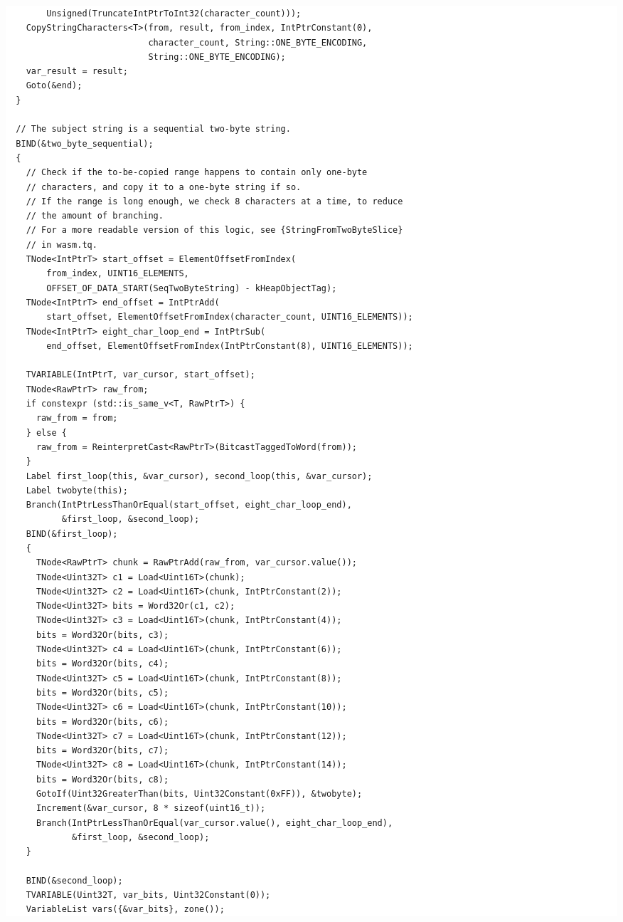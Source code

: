 ```
        Unsigned(TruncateIntPtrToInt32(character_count)));
    CopyStringCharacters<T>(from, result, from_index, IntPtrConstant(0),
                            character_count, String::ONE_BYTE_ENCODING,
                            String::ONE_BYTE_ENCODING);
    var_result = result;
    Goto(&end);
  }

  // The subject string is a sequential two-byte string.
  BIND(&two_byte_sequential);
  {
    // Check if the to-be-copied range happens to contain only one-byte
    // characters, and copy it to a one-byte string if so.
    // If the range is long enough, we check 8 characters at a time, to reduce
    // the amount of branching.
    // For a more readable version of this logic, see {StringFromTwoByteSlice}
    // in wasm.tq.
    TNode<IntPtrT> start_offset = ElementOffsetFromIndex(
        from_index, UINT16_ELEMENTS,
        OFFSET_OF_DATA_START(SeqTwoByteString) - kHeapObjectTag);
    TNode<IntPtrT> end_offset = IntPtrAdd(
        start_offset, ElementOffsetFromIndex(character_count, UINT16_ELEMENTS));
    TNode<IntPtrT> eight_char_loop_end = IntPtrSub(
        end_offset, ElementOffsetFromIndex(IntPtrConstant(8), UINT16_ELEMENTS));

    TVARIABLE(IntPtrT, var_cursor, start_offset);
    TNode<RawPtrT> raw_from;
    if constexpr (std::is_same_v<T, RawPtrT>) {
      raw_from = from;
    } else {
      raw_from = ReinterpretCast<RawPtrT>(BitcastTaggedToWord(from));
    }
    Label first_loop(this, &var_cursor), second_loop(this, &var_cursor);
    Label twobyte(this);
    Branch(IntPtrLessThanOrEqual(start_offset, eight_char_loop_end),
           &first_loop, &second_loop);
    BIND(&first_loop);
    {
      TNode<RawPtrT> chunk = RawPtrAdd(raw_from, var_cursor.value());
      TNode<Uint32T> c1 = Load<Uint16T>(chunk);
      TNode<Uint32T> c2 = Load<Uint16T>(chunk, IntPtrConstant(2));
      TNode<Uint32T> bits = Word32Or(c1, c2);
      TNode<Uint32T> c3 = Load<Uint16T>(chunk, IntPtrConstant(4));
      bits = Word32Or(bits, c3);
      TNode<Uint32T> c4 = Load<Uint16T>(chunk, IntPtrConstant(6));
      bits = Word32Or(bits, c4);
      TNode<Uint32T> c5 = Load<Uint16T>(chunk, IntPtrConstant(8));
      bits = Word32Or(bits, c5);
      TNode<Uint32T> c6 = Load<Uint16T>(chunk, IntPtrConstant(10));
      bits = Word32Or(bits, c6);
      TNode<Uint32T> c7 = Load<Uint16T>(chunk, IntPtrConstant(12));
      bits = Word32Or(bits, c7);
      TNode<Uint32T> c8 = Load<Uint16T>(chunk, IntPtrConstant(14));
      bits = Word32Or(bits, c8);
      GotoIf(Uint32GreaterThan(bits, Uint32Constant(0xFF)), &twobyte);
      Increment(&var_cursor, 8 * sizeof(uint16_t));
      Branch(IntPtrLessThanOrEqual(var_cursor.value(), eight_char_loop_end),
             &first_loop, &second_loop);
    }

    BIND(&second_loop);
    TVARIABLE(Uint32T, var_bits, Uint32Constant(0));
    VariableList vars({&var_bits}, zone());
```